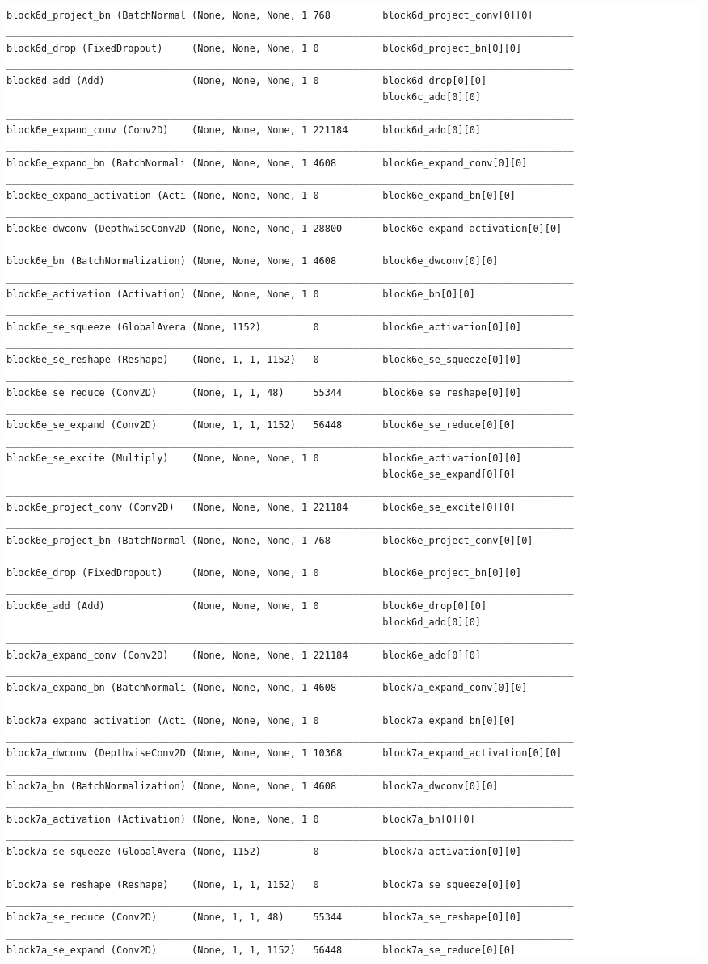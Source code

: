     block6d_project_bn (BatchNormal (None, None, None, 1 768         block6d_project_conv[0][0]       
    __________________________________________________________________________________________________
    block6d_drop (FixedDropout)     (None, None, None, 1 0           block6d_project_bn[0][0]         
    __________________________________________________________________________________________________
    block6d_add (Add)               (None, None, None, 1 0           block6d_drop[0][0]               
                                                                     block6c_add[0][0]                
    __________________________________________________________________________________________________
    block6e_expand_conv (Conv2D)    (None, None, None, 1 221184      block6d_add[0][0]                
    __________________________________________________________________________________________________
    block6e_expand_bn (BatchNormali (None, None, None, 1 4608        block6e_expand_conv[0][0]        
    __________________________________________________________________________________________________
    block6e_expand_activation (Acti (None, None, None, 1 0           block6e_expand_bn[0][0]          
    __________________________________________________________________________________________________
    block6e_dwconv (DepthwiseConv2D (None, None, None, 1 28800       block6e_expand_activation[0][0]  
    __________________________________________________________________________________________________
    block6e_bn (BatchNormalization) (None, None, None, 1 4608        block6e_dwconv[0][0]             
    __________________________________________________________________________________________________
    block6e_activation (Activation) (None, None, None, 1 0           block6e_bn[0][0]                 
    __________________________________________________________________________________________________
    block6e_se_squeeze (GlobalAvera (None, 1152)         0           block6e_activation[0][0]         
    __________________________________________________________________________________________________
    block6e_se_reshape (Reshape)    (None, 1, 1, 1152)   0           block6e_se_squeeze[0][0]         
    __________________________________________________________________________________________________
    block6e_se_reduce (Conv2D)      (None, 1, 1, 48)     55344       block6e_se_reshape[0][0]         
    __________________________________________________________________________________________________
    block6e_se_expand (Conv2D)      (None, 1, 1, 1152)   56448       block6e_se_reduce[0][0]          
    __________________________________________________________________________________________________
    block6e_se_excite (Multiply)    (None, None, None, 1 0           block6e_activation[0][0]         
                                                                     block6e_se_expand[0][0]          
    __________________________________________________________________________________________________
    block6e_project_conv (Conv2D)   (None, None, None, 1 221184      block6e_se_excite[0][0]          
    __________________________________________________________________________________________________
    block6e_project_bn (BatchNormal (None, None, None, 1 768         block6e_project_conv[0][0]       
    __________________________________________________________________________________________________
    block6e_drop (FixedDropout)     (None, None, None, 1 0           block6e_project_bn[0][0]         
    __________________________________________________________________________________________________
    block6e_add (Add)               (None, None, None, 1 0           block6e_drop[0][0]               
                                                                     block6d_add[0][0]                
    __________________________________________________________________________________________________
    block7a_expand_conv (Conv2D)    (None, None, None, 1 221184      block6e_add[0][0]                
    __________________________________________________________________________________________________
    block7a_expand_bn (BatchNormali (None, None, None, 1 4608        block7a_expand_conv[0][0]        
    __________________________________________________________________________________________________
    block7a_expand_activation (Acti (None, None, None, 1 0           block7a_expand_bn[0][0]          
    __________________________________________________________________________________________________
    block7a_dwconv (DepthwiseConv2D (None, None, None, 1 10368       block7a_expand_activation[0][0]  
    __________________________________________________________________________________________________
    block7a_bn (BatchNormalization) (None, None, None, 1 4608        block7a_dwconv[0][0]             
    __________________________________________________________________________________________________
    block7a_activation (Activation) (None, None, None, 1 0           block7a_bn[0][0]                 
    __________________________________________________________________________________________________
    block7a_se_squeeze (GlobalAvera (None, 1152)         0           block7a_activation[0][0]         
    __________________________________________________________________________________________________
    block7a_se_reshape (Reshape)    (None, 1, 1, 1152)   0           block7a_se_squeeze[0][0]         
    __________________________________________________________________________________________________
    block7a_se_reduce (Conv2D)      (None, 1, 1, 48)     55344       block7a_se_reshape[0][0]         
    __________________________________________________________________________________________________
    block7a_se_expand (Conv2D)      (None, 1, 1, 1152)   56448       block7a_se_reduce[0][0]          